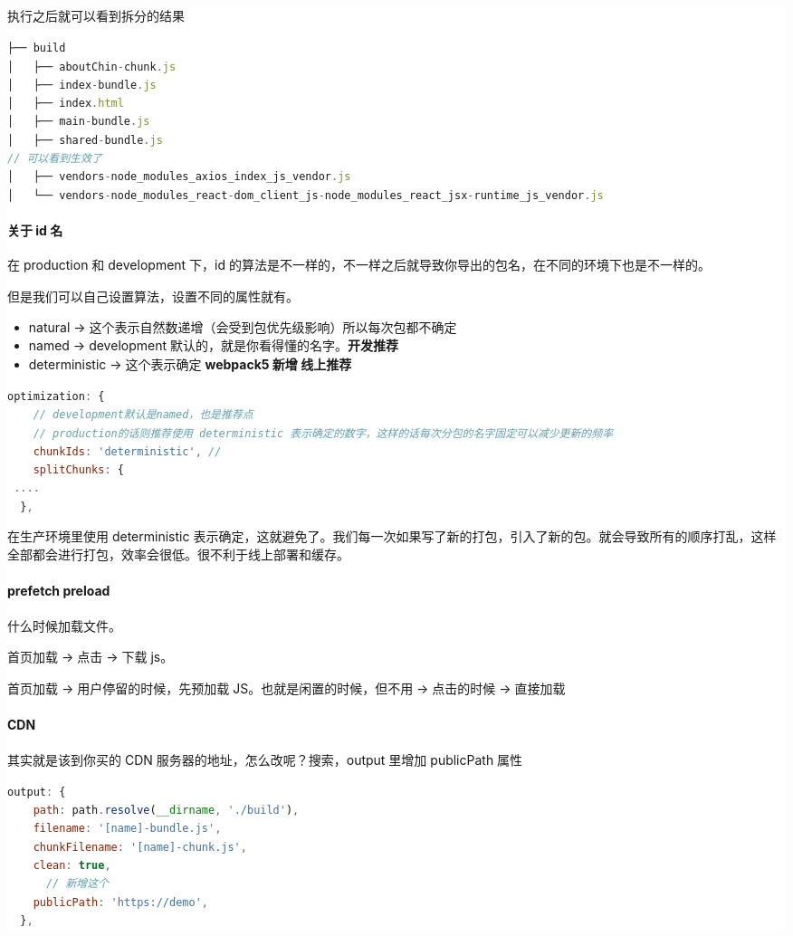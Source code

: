 执行之后就可以看到拆分的结果

```js
├── build
│   ├── aboutChin-chunk.js
│   ├── index-bundle.js
│   ├── index.html
│   ├── main-bundle.js
│   ├── shared-bundle.js
// 可以看到生效了
│   ├── vendors-node_modules_axios_index_js_vendor.js
│   └── vendors-node_modules_react-dom_client_js-node_modules_react_jsx-runtime_js_vendor.js
```

#### 关于 id 名

在 production 和 development 下，id 的算法是不一样的，不一样之后就导致你导出的包名，在不同的环境下也是不一样的。

但是我们可以自己设置算法，设置不同的属性就有。

- natural → 这个表示自然数递增（会受到包优先级影响）所以每次包都不确定
- named → development 默认的，就是你看得懂的名字。**开发推荐**
- deterministic → 这个表示确定 **webpack5 新增 线上推荐**

```js
optimization: {
    // development默认是named，也是推荐点
    // production的话则推荐使用 deterministic 表示确定的数字，这样的话每次分包的名字固定可以减少更新的频率
    chunkIds: 'deterministic', //
    splitChunks: {
 ....
  },
```

在生产环境里使用 deterministic 表示确定，这就避免了。我们每一次如果写了新的打包，引入了新的包。就会导致所有的顺序打乱，这样全部都会进行打包，效率会很低。很不利于线上部署和缓存。

#### prefetch preload

什么时候加载文件。

首页加载 → 点击 → 下载 js。

首页加载 → 用户停留的时候，先预加载 JS。也就是闲置的时候，但不用 → 点击的时候 → 直接加载

#### CDN

其实就是该到你买的 CDN 服务器的地址，怎么改呢？搜索，output 里增加 publicPath 属性

```js
output: {
    path: path.resolve(__dirname, './build'),
    filename: '[name]-bundle.js',
    chunkFilename: '[name]-chunk.js',
    clean: true,
      // 新增这个
    publicPath: 'https://demo',
  },
```
